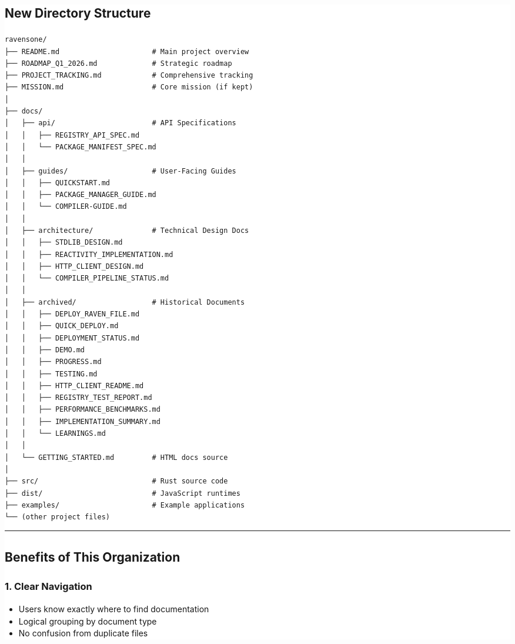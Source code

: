 ## New Directory Structure

```
ravensone/
├── README.md                      # Main project overview
├── ROADMAP_Q1_2026.md             # Strategic roadmap
├── PROJECT_TRACKING.md            # Comprehensive tracking
├── MISSION.md                     # Core mission (if kept)
│
├── docs/
│   ├── api/                       # API Specifications
│   │   ├── REGISTRY_API_SPEC.md
│   │   └── PACKAGE_MANIFEST_SPEC.md
│   │
│   ├── guides/                    # User-Facing Guides
│   │   ├── QUICKSTART.md
│   │   ├── PACKAGE_MANAGER_GUIDE.md
│   │   └── COMPILER-GUIDE.md
│   │
│   ├── architecture/              # Technical Design Docs
│   │   ├── STDLIB_DESIGN.md
│   │   ├── REACTIVITY_IMPLEMENTATION.md
│   │   ├── HTTP_CLIENT_DESIGN.md
│   │   └── COMPILER_PIPELINE_STATUS.md
│   │
│   ├── archived/                  # Historical Documents
│   │   ├── DEPLOY_RAVEN_FILE.md
│   │   ├── QUICK_DEPLOY.md
│   │   ├── DEPLOYMENT_STATUS.md
│   │   ├── DEMO.md
│   │   ├── PROGRESS.md
│   │   ├── TESTING.md
│   │   ├── HTTP_CLIENT_README.md
│   │   ├── REGISTRY_TEST_REPORT.md
│   │   ├── PERFORMANCE_BENCHMARKS.md
│   │   ├── IMPLEMENTATION_SUMMARY.md
│   │   └── LEARNINGS.md
│   │
│   └── GETTING_STARTED.md         # HTML docs source
│
├── src/                           # Rust source code
├── dist/                          # JavaScript runtimes
├── examples/                      # Example applications
└── (other project files)
```

---

## Benefits of This Organization

### 1. Clear Navigation
- Users know exactly where to find documentation
- Logical grouping by document type
- No confusion from duplicate files
